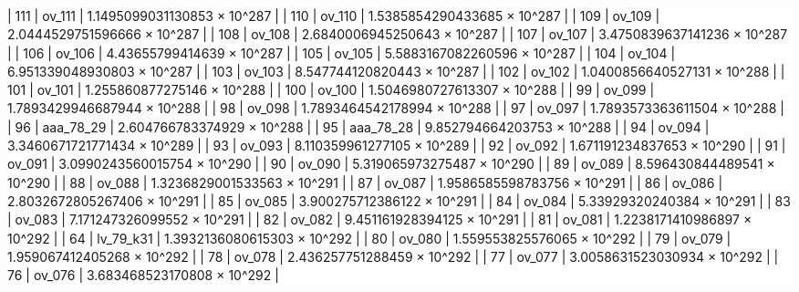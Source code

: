 | 111 | ov_111 | 1.1495099031130853 × 10^287 |
| 110 | ov_110 | 1.5385854290433685 × 10^287 |
| 109 | ov_109 | 2.0444529751596666 × 10^287 |
| 108 | ov_108 | 2.6840006945250643 × 10^287 |
| 107 | ov_107 | 3.4750839637141236 × 10^287 |
| 106 | ov_106 | 4.43655799414639 × 10^287 |
| 105 | ov_105 | 5.5883167082260596 × 10^287 |
| 104 | ov_104 | 6.951339048930803 × 10^287 |
| 103 | ov_103 | 8.547744120820443 × 10^287 |
| 102 | ov_102 | 1.0400856640527131 × 10^288 |
| 101 | ov_101 | 1.255860877275146 × 10^288 |
| 100 | ov_100 | 1.5046980727613307 × 10^288 |
| 99 | ov_099 | 1.7893429946687944 × 10^288 |
| 98 | ov_098 | 1.7893464542178994 × 10^288 |
| 97 | ov_097 | 1.7893573363611504 × 10^288 |
| 96 | aaa_78_29 | 2.604766783374929 × 10^288 |
| 95 | aaa_78_28 | 9.852794664203753 × 10^288 |
| 94 | ov_094 | 3.3460671721771434 × 10^289 |
| 93 | ov_093 | 8.110359961277105 × 10^289 |
| 92 | ov_092 | 1.671191234837653 × 10^290 |
| 91 | ov_091 | 3.0990243560015754 × 10^290 |
| 90 | ov_090 | 5.319065973275487 × 10^290 |
| 89 | ov_089 | 8.596430844489541 × 10^290 |
| 88 | ov_088 | 1.3236829001533563 × 10^291 |
| 87 | ov_087 | 1.9586585598783756 × 10^291 |
| 86 | ov_086 | 2.8032672805267406 × 10^291 |
| 85 | ov_085 | 3.900275712386122 × 10^291 |
| 84 | ov_084 | 5.33929320240384 × 10^291 |
| 83 | ov_083 | 7.171247326099552 × 10^291 |
| 82 | ov_082 | 9.451161928394125 × 10^291 |
| 81 | ov_081 | 1.2238171410986897 × 10^292 |
| 64 | lv_79_k31 | 1.3932136080615303 × 10^292 |
| 80 | ov_080 | 1.559553825576065 × 10^292 |
| 79 | ov_079 | 1.959067412405268 × 10^292 |
| 78 | ov_078 | 2.436257751288459 × 10^292 |
| 77 | ov_077 | 3.0058631523030934 × 10^292 |
| 76 | ov_076 | 3.683468523170808 × 10^292 |